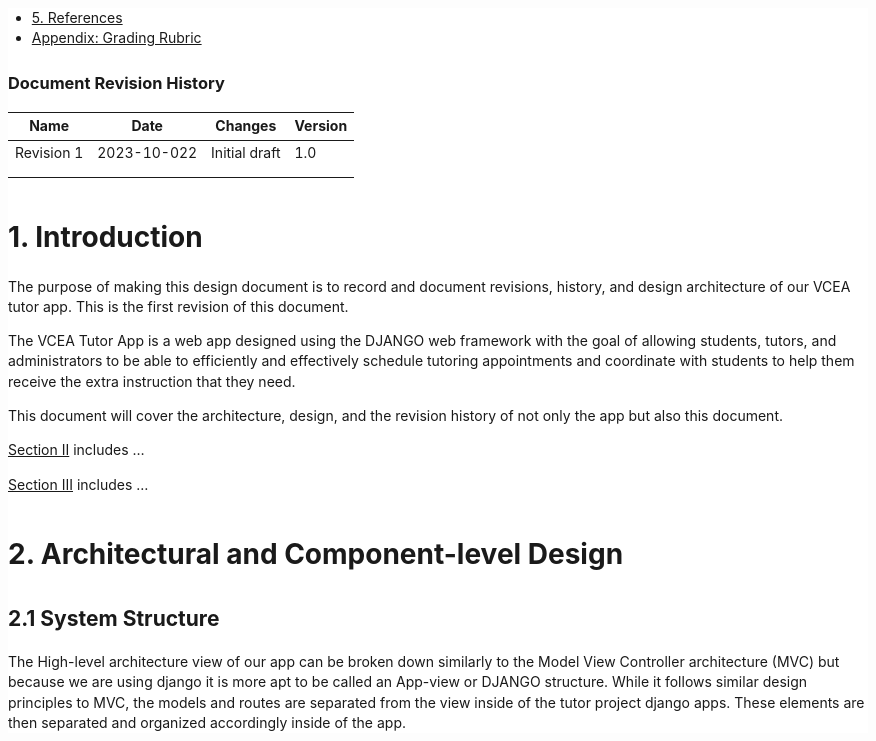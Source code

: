 - [5. References](#5-references)
- [Appendix: Grading Rubric](#appendix-grading-rubric)


<a name="revision-history"> </a>


### Document Revision History


| Name | Date | Changes | Version |
| ------ | ------ | --------- | --------- |
|Revision 1 |2023-10-022 |Initial draft | 1.0        |
|      |      |         |         |
|      |      |         |         |




# 1. Introduction


The purpose of making this design document is to record and document revisions, history, and design architecture of our VCEA tutor app. This is the first revision of this document.


The VCEA Tutor App is a web app designed using the DJANGO web framework with the goal of allowing students, tutors, and administrators to be able to efficiently and effectively schedule tutoring appointments and coordinate with students to help them receive the extra instruction that they need.


This document will cover the architecture, design, and the revision history of not only the app but also this document.


[Section II](#2-architectural-and-component-level-design) includes …


[Section III](#22-subsystem-design) includes …


# 2.  Architectural and Component-level Design
## 2.1 System Structure


The High-level architecture view of our app can be broken down similarly to the Model View Controller architecture (MVC) but because we are using django it is more apt to be called an App-view or DJANGO structure. While it follows similar design principles to MVC, the models and routes are separated from the view inside of the tutor project django apps. These elements are then separated and organized accordingly inside of the app.
